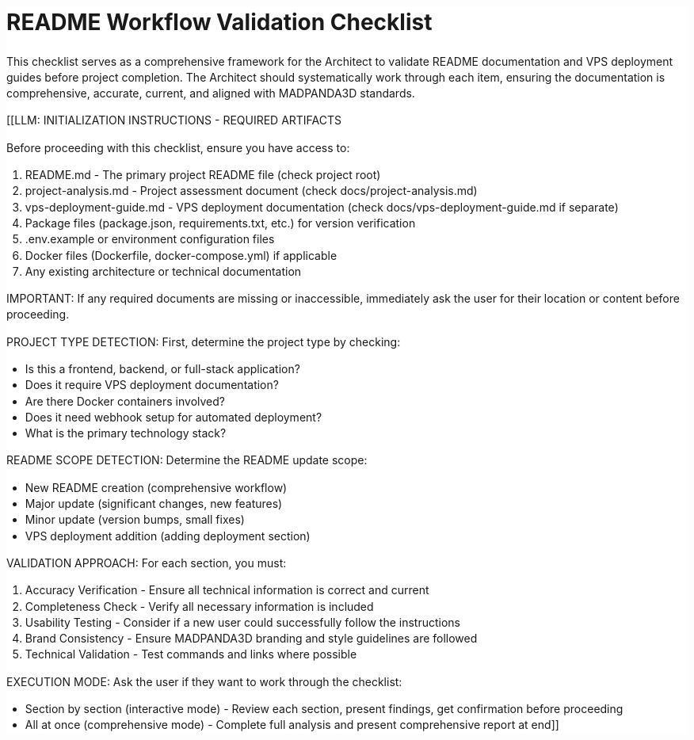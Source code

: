 # README Workflow Validation Checklist

This checklist serves as a comprehensive framework for the Architect to validate README documentation and VPS deployment guides before project completion. The Architect should systematically work through each item, ensuring the documentation is comprehensive, accurate, current, and aligned with MADPANDA3D standards.

[[LLM: INITIALIZATION INSTRUCTIONS - REQUIRED ARTIFACTS

Before proceeding with this checklist, ensure you have access to:

1. README.md - The primary project README file (check project root)
2. project-analysis.md - Project assessment document (check docs/project-analysis.md)
3. vps-deployment-guide.md - VPS deployment documentation (check docs/vps-deployment-guide.md if separate)
4. Package files (package.json, requirements.txt, etc.) for version verification
5. .env.example or environment configuration files
6. Docker files (Dockerfile, docker-compose.yml) if applicable
7. Any existing architecture or technical documentation

IMPORTANT: If any required documents are missing or inaccessible, immediately ask the user for their location or content before proceeding.

PROJECT TYPE DETECTION:
First, determine the project type by checking:

- Is this a frontend, backend, or full-stack application?
- Does it require VPS deployment documentation?
- Are there Docker containers involved?
- Does it need webhook setup for automated deployment?
- What is the primary technology stack?

README SCOPE DETECTION:
Determine the README update scope:

- New README creation (comprehensive workflow)
- Major update (significant changes, new features)
- Minor update (version bumps, small fixes)
- VPS deployment addition (adding deployment section)

VALIDATION APPROACH:
For each section, you must:

1. Accuracy Verification - Ensure all technical information is correct and current
2. Completeness Check - Verify all necessary information is included
3. Usability Testing - Consider if a new user could successfully follow the instructions
4. Brand Consistency - Ensure MADPANDA3D branding and style guidelines are followed
5. Technical Validation - Test commands and links where possible

EXECUTION MODE:
Ask the user if they want to work through the checklist:

- Section by section (interactive mode) - Review each section, present findings, get confirmation before proceeding
- All at once (comprehensive mode) - Complete full analysis and present comprehensive report at end]]

